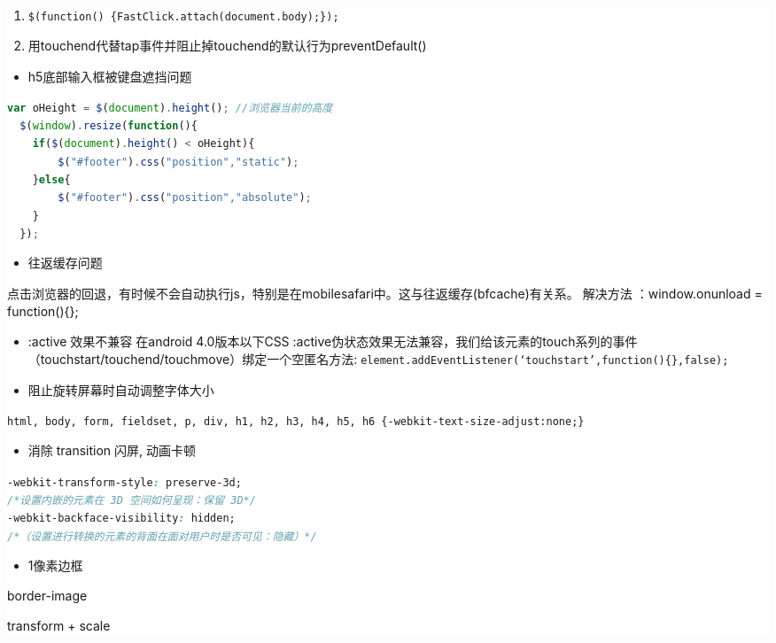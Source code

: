   1. `$(function() {FastClick.attach(document.body);});`

  2. 用touchend代替tap事件并阻止掉touchend的默认行为preventDefault()

- h5底部输入框被键盘遮挡问题

``` js
var oHeight = $(document).height(); //浏览器当前的高度
  $(window).resize(function(){
    if($(document).height() < oHeight){
        $("#footer").css("position","static");
    }else{
        $("#footer").css("position","absolute");
    }
  });
```

- 往返缓存问题

点击浏览器的回退，有时候不会自动执行js，特别是在mobilesafari中。这与往返缓存(bfcache)有关系。
解决方法 ：window.onunload = function(){};

- :active 效果不兼容
在android 4.0版本以下CSS :active伪状态效果无法兼容，我们给该元素的touch系列的事件（touchstart/touchend/touchmove）绑定一个空匿名方法:
`element.addEventListener(‘touchstart’,function(){},false);`


- 阻止旋转屏幕时自动调整字体大小

`html, body, form, fieldset, p, div, h1, h2, h3, h4, h5, h6 {-webkit-text-size-adjust:none;}`

- 消除 transition 闪屏, 动画卡顿

``` css
-webkit-transform-style: preserve-3d;
/*设置内嵌的元素在 3D 空间如何呈现：保留 3D*/
-webkit-backface-visibility: hidden;
/*（设置进行转换的元素的背面在面对用户时是否可见：隐藏）*/
```

- 1像素边框

border-image

transform + scale
```
```